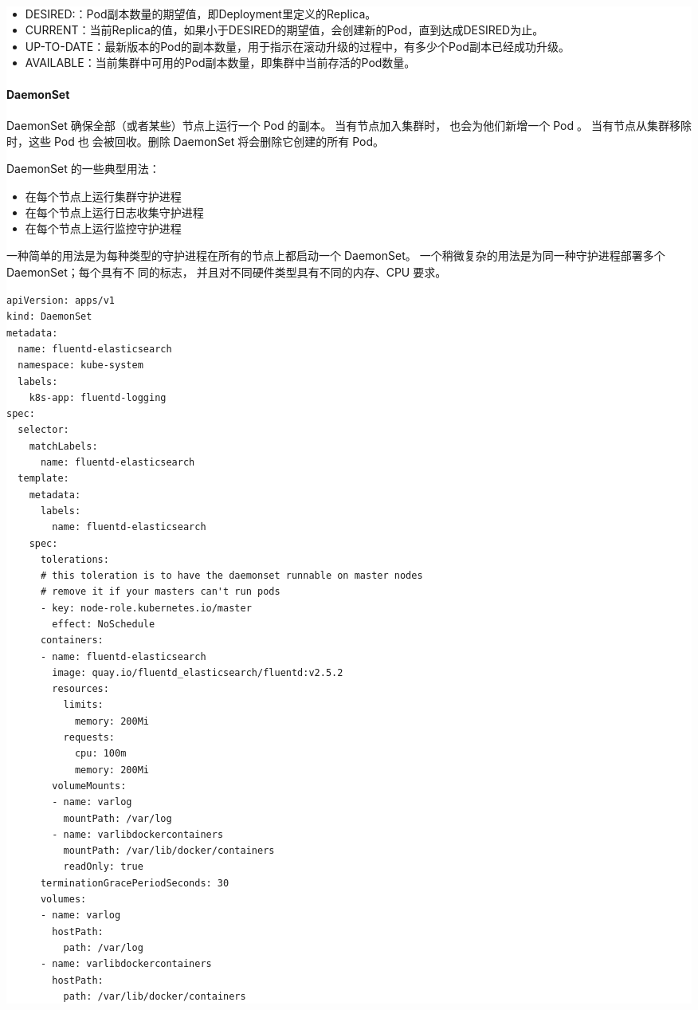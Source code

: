 - DESIRED:：Pod副本数量的期望值，即Deployment里定义的Replica。
- CURRENT：当前Replica的值，如果小于DESIRED的期望值，会创建新的Pod，直到达成DESIRED为止。
- UP-TO-DATE：最新版本的Pod的副本数量，用于指示在滚动升级的过程中，有多少个Pod副本已经成功升级。
- AVAILABLE：当前集群中可用的Pod副本数量，即集群中当前存活的Pod数量。

#### DaemonSet

DaemonSet 确保全部（或者某些）节点上运行一个 Pod 的副本。 当有节点加入集群时， 也会为他们新增一个 Pod 。 当有节点从集群移除时，这些 Pod 也
会被回收。删除 DaemonSet 将会删除它创建的所有 Pod。  

DaemonSet 的一些典型用法：  

- 在每个节点上运行集群守护进程
- 在每个节点上运行日志收集守护进程
- 在每个节点上运行监控守护进程

一种简单的用法是为每种类型的守护进程在所有的节点上都启动一个 DaemonSet。 一个稍微复杂的用法是为同一种守护进程部署多个 DaemonSet；每个具有不
同的标志， 并且对不同硬件类型具有不同的内存、CPU 要求。  

```
apiVersion: apps/v1
kind: DaemonSet
metadata:
  name: fluentd-elasticsearch
  namespace: kube-system
  labels:
    k8s-app: fluentd-logging
spec:
  selector:
    matchLabels:
      name: fluentd-elasticsearch
  template:
    metadata:
      labels:
        name: fluentd-elasticsearch
    spec:
      tolerations:
      # this toleration is to have the daemonset runnable on master nodes
      # remove it if your masters can't run pods
      - key: node-role.kubernetes.io/master
        effect: NoSchedule
      containers:
      - name: fluentd-elasticsearch
        image: quay.io/fluentd_elasticsearch/fluentd:v2.5.2
        resources:
          limits:
            memory: 200Mi
          requests:
            cpu: 100m
            memory: 200Mi
        volumeMounts:
        - name: varlog
          mountPath: /var/log
        - name: varlibdockercontainers
          mountPath: /var/lib/docker/containers
          readOnly: true
      terminationGracePeriodSeconds: 30
      volumes:
      - name: varlog
        hostPath:
          path: /var/log
      - name: varlibdockercontainers
        hostPath:
          path: /var/lib/docker/containers
```
